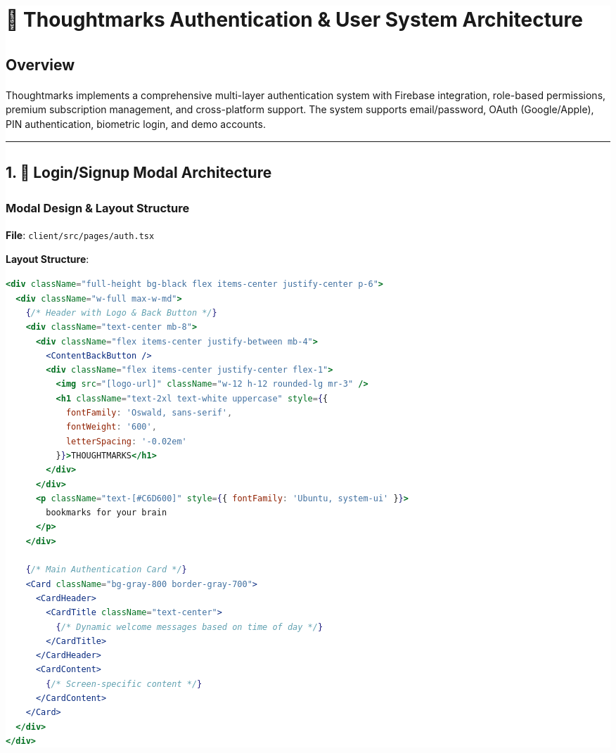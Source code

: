 # 🔐 Thoughtmarks Authentication & User System Architecture

## Overview

Thoughtmarks implements a comprehensive multi-layer authentication system with Firebase integration, role-based permissions, premium subscription management, and cross-platform support. The system supports email/password, OAuth (Google/Apple), PIN authentication, biometric login, and demo accounts.

---

## 1. 🔐 Login/Signup Modal Architecture

### Modal Design & Layout Structure

**File**: `client/src/pages/auth.tsx`

**Layout Structure**:
```jsx
<div className="full-height bg-black flex items-center justify-center p-6">
  <div className="w-full max-w-md">
    {/* Header with Logo & Back Button */}
    <div className="text-center mb-8">
      <div className="flex items-center justify-between mb-4">
        <ContentBackButton />
        <div className="flex items-center justify-center flex-1">
          <img src="[logo-url]" className="w-12 h-12 rounded-lg mr-3" />
          <h1 className="text-2xl text-white uppercase" style={{ 
            fontFamily: 'Oswald, sans-serif', 
            fontWeight: '600', 
            letterSpacing: '-0.02em' 
          }}>THOUGHTMARKS</h1>
        </div>
      </div>
      <p className="text-[#C6D600]" style={{ fontFamily: 'Ubuntu, system-ui' }}>
        bookmarks for your brain
      </p>
    </div>

    {/* Main Authentication Card */}
    <Card className="bg-gray-800 border-gray-700">
      <CardHeader>
        <CardTitle className="text-center">
          {/* Dynamic welcome messages based on time of day */}
        </CardTitle>
      </CardHeader>
      <CardContent>
        {/* Screen-specific content */}
      </CardContent>
    </Card>
  </div>
</div>
```
